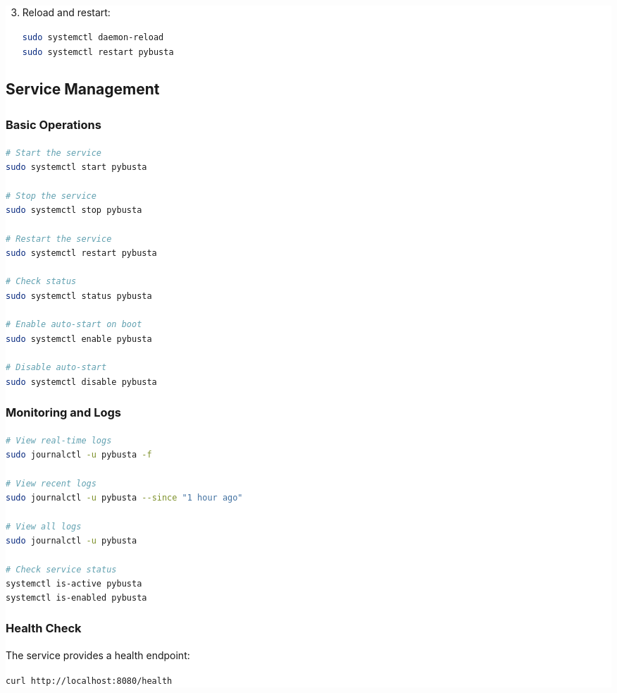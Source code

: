 3. Reload and restart:
   ```bash
   sudo systemctl daemon-reload
   sudo systemctl restart pybusta
   ```

## Service Management

### Basic Operations

```bash
# Start the service
sudo systemctl start pybusta

# Stop the service
sudo systemctl stop pybusta

# Restart the service
sudo systemctl restart pybusta

# Check status
sudo systemctl status pybusta

# Enable auto-start on boot
sudo systemctl enable pybusta

# Disable auto-start
sudo systemctl disable pybusta
```

### Monitoring and Logs

```bash
# View real-time logs
sudo journalctl -u pybusta -f

# View recent logs
sudo journalctl -u pybusta --since "1 hour ago"

# View all logs
sudo journalctl -u pybusta

# Check service status
systemctl is-active pybusta
systemctl is-enabled pybusta
```

### Health Check

The service provides a health endpoint:

```bash
curl http://localhost:8080/health
```
